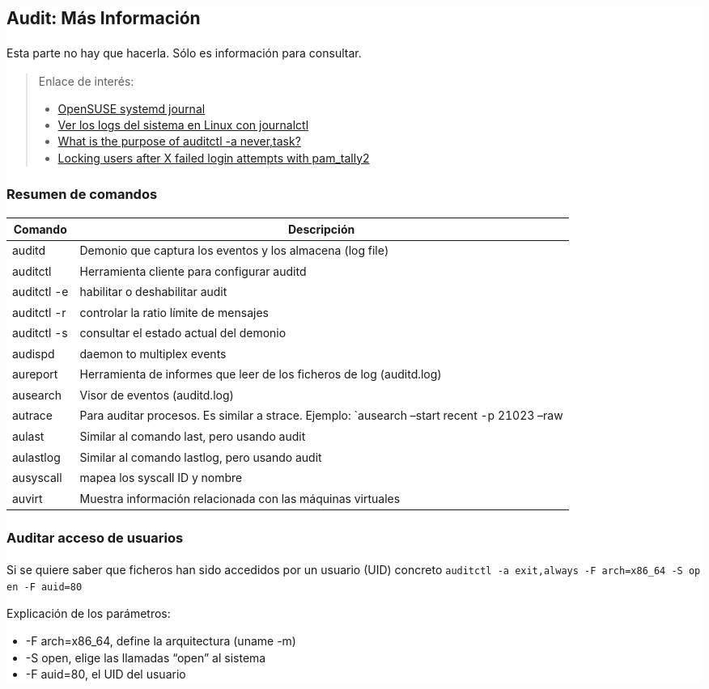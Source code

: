 ## Audit: Más Información

Esta parte no hay que hacerla. Sólo es información para consultar.

> Enlace de interés:
> * [OpenSUSE systemd journal](https://es.opensuse.org/SDB:Systemd_journal)
> * [Ver los logs del sistema en Linux con journalctl](http://lamiradadelreplicante.com/2015/03/29/ver-los-logs-del-sistema-en-linux-con-journalctl/)
> * [What is the purpose of auditctl -a never,task?](https://unix.stackexchange.com/questions/491406/what-is-the-purpose-of-auditctl-a-never-task)
> * [Locking users after X failed login attempts with pam_tally2](https://linux-audit.com/locking-users-after-failed-login-attempts-with-pam_tally2/)

### Resumen de comandos

| Comando     | Descripción |
| ----------- | ----------- |
| auditd      | Demonio que captura los eventos y los almacena (log file) |
| auditctl    | Herramienta cliente para configurar auditd |
| auditctl -e | habilitar o deshabilitar audit |
| auditctl -r | controlar la ratio límite de mensajes |
| auditctl -s | consultar el estado actual del demonio |
| audispd     | daemon to multiplex events |
| aureport    | Herramienta de informes que leer de los ficheros de log (auditd.log) |
| ausearch    | Visor de eventos (auditd.log) |
| autrace     | Para auditar procesos. Es similar a strace. Ejemplo: `ausearch –start recent -p 21023 –raw | aureport –file –summary`|
| aulast      | Similar al comando last, pero usando audit |
| aulastlog   | Similar al comando lastlog, pero usando audit |
| ausyscall   | mapea los syscall ID y nombre |
| auvirt      | Muestra información relacionada con las máquinas virtuales |

### Auditar acceso de usuarios

Si se quiere saber que ficheros han sido accedidos por un usuario (UID) concreto
`auditctl -a exit,always -F arch=x86_64 -S open -F auid=80`

Explicación de los parámetros:
* -F arch=x86_64, define la arquitectura (uname -m)
* -S open, elige las llamadas “open” al sistema
* -F auid=80, el UID del usuario

